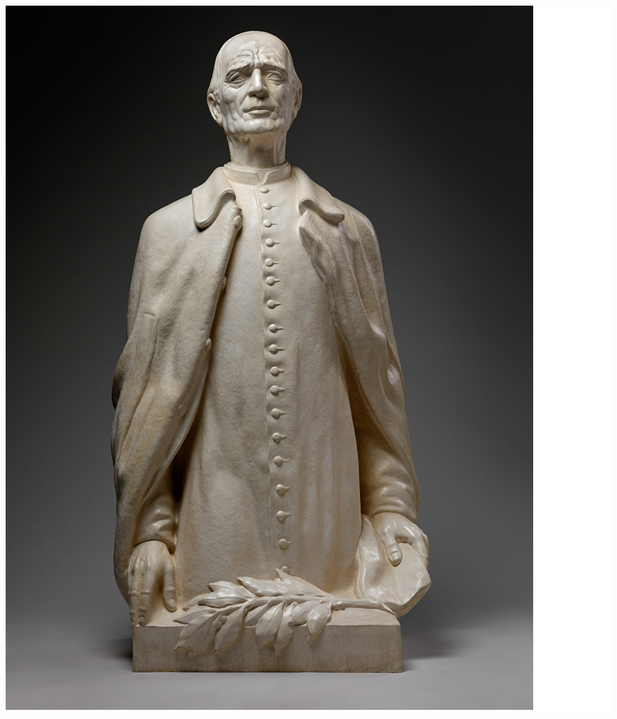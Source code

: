 [![Fraňo Štefunko: Andrej Hlinka. Model sochy pre Snem SR. 1938—1939. SNM – HM, Bratislava](Stefunko--Hlinka-model_sochy--SNMHM_BA--Job_5639.jpg)](http://www.webumenia.sk/dielo/SVK:TMP.117?collection=82)
